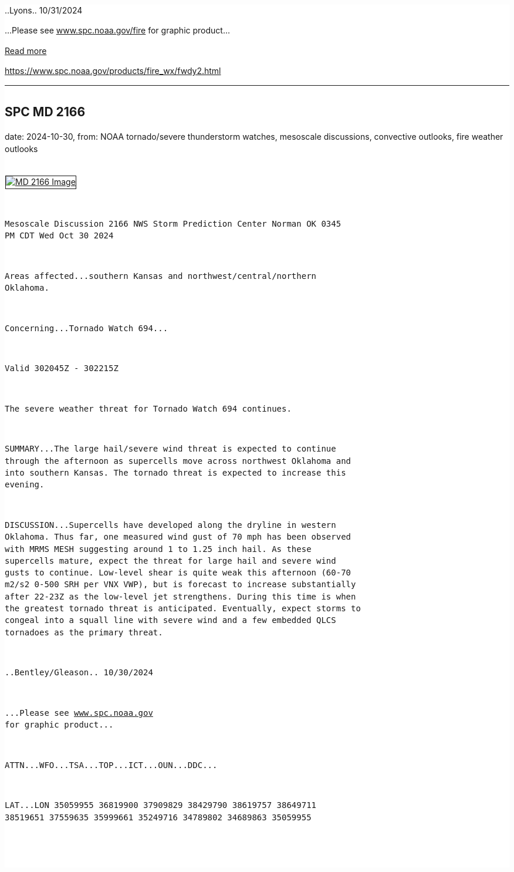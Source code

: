 ..Lyons.. 10/31/2024

...Please see www.spc.noaa.gov/fire for graphic product...

</pre>
<a href="https://www.spc.noaa.gov/products/fire_wx/fwdy2.html">Read more</a>
 

<br> 

<https://www.spc.noaa.gov/products/fire_wx/fwdy2.html>

---

## SPC MD 2166

date: 2024-10-30, from: NOAA tornado/severe thunderstorm watches, mesoscale discussions, convective outlooks, fire weather outlooks

<br /><a href="https://www.spc.noaa.gov/products/md/md2166.html"><img src="https://www.spc.noaa.gov/products/md/mcd2166.png" border="1" alt="MD 2166 Image" hspace="1" vspace="1" width="815" height="611" align="center" /></a><pre>

Mesoscale Discussion 2166
NWS Storm Prediction Center Norman OK
0345 PM CDT Wed Oct 30 2024

Areas affected...southern Kansas and northwest/central/northern
Oklahoma.

Concerning...Tornado Watch 694...

Valid 302045Z - 302215Z

The severe weather threat for Tornado Watch 694 continues.

SUMMARY...The large hail/severe wind threat is expected to continue
through the afternoon as supercells move across northwest Oklahoma
and into southern Kansas. The tornado threat is expected to increase
this evening.

DISCUSSION...Supercells have developed along the dryline in western
Oklahoma. Thus far, one measured wind gust of 70 mph has been
observed with MRMS MESH suggesting around 1 to 1.25 inch hail. As
these supercells mature, expect the threat for large hail and severe
wind gusts to continue. Low-level shear is quite weak this afternoon
(60-70 m2/s2 0-500 SRH per VNX VWP), but is forecast to increase
substantially after 22-23Z as the low-level jet strengthens. During
this time is when the greatest tornado threat is anticipated.
Eventually, expect storms to congeal into a squall line with severe
wind and a few embedded QLCS tornadoes as the primary threat.

..Bentley/Gleason.. 10/30/2024

...Please see www.spc.noaa.gov for graphic product...

ATTN...WFO...TSA...TOP...ICT...OUN...DDC...

LAT...LON   35059955 36819900 37909829 38429790 38619757 38649711
            38519651 37559635 35999661 35249716 34789802 34689863
            35059955 
